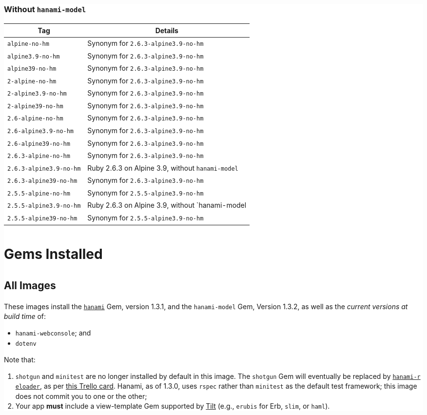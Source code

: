 ### Without `hanami-model`

| Tag | Details |
| --- | ------- |
| `alpine-no-hm` | Synonym for `2.6.3-alpine3.9-no-hm` |
| `alpine3.9-no-hm` | Synonym for `2.6.3-alpine3.9-no-hm` |
| `alpine39-no-hm` | Synonym for `2.6.3-alpine3.9-no-hm` |
| `2-alpine-no-hm` | Synonym for `2.6.3-alpine3.9-no-hm` |
| `2-alpine3.9-no-hm` | Synonym for `2.6.3-alpine3.9-no-hm` |
| `2-alpine39-no-hm` | Synonym for `2.6.3-alpine3.9-no-hm` |
| `2.6-alpine-no-hm` | Synonym for `2.6.3-alpine3.9-no-hm` |
| `2.6-alpine3.9-no-hm` | Synonym for `2.6.3-alpine3.9-no-hm` |
| `2.6-alpine39-no-hm` | Synonym for `2.6.3-alpine3.9-no-hm` |
| `2.6.3-alpine-no-hm` | Synonym for `2.6.3-alpine3.9-no-hm` |
| `2.6.3-alpine3.9-no-hm` | Ruby 2.6.3 on Alpine 3.9, without `hanami-model` |
| `2.6.3-alpine39-no-hm` | Synonym for `2.6.3-alpine3.9-no-hm` |
| `2.5.5-alpine-no-hm` | Synonym for `2.5.5-alpine3.9-no-hm` |
| `2.5.5-alpine3.9-no-hm` | Ruby 2.6.3 on Alpine 3.9, without `hanami-model |
| `2.5.5-alpine39-no-hm` | Synonym for `2.5.5-alpine3.9-no-hm` |



# Gems Installed

## All Images

These images install the [`hanami`](http://hanamirb.org) Gem, version 1.3.1, and the `hanami-model` Gem, Version 1.3.2, as well as the *current versions at build time* of:

* `hanami-webconsole`; and
* `dotenv`

Note that:

1. `shotgun` and `minitest` are no longer installed by default in this image. The `shotgun` Gem will eventually be replaced by [`hanami-reloader`](https://github.com/hanami/reloader), as per [this Trello card](https://trello.com/c/o09UafAj/22-remove-support-for-shotgun-and-code-reloading-from-hanami). Hanami, as of 1.3.0, uses `rspec` rather than `minitest` as the default test framework; this image does not commit you to one or the other;
2. Your app **must** include a view-template Gem supported by [Tilt](https://github.com/rtomayko/tilt/) (e.g., `erubis` for Erb, `slim`, or `haml`).
